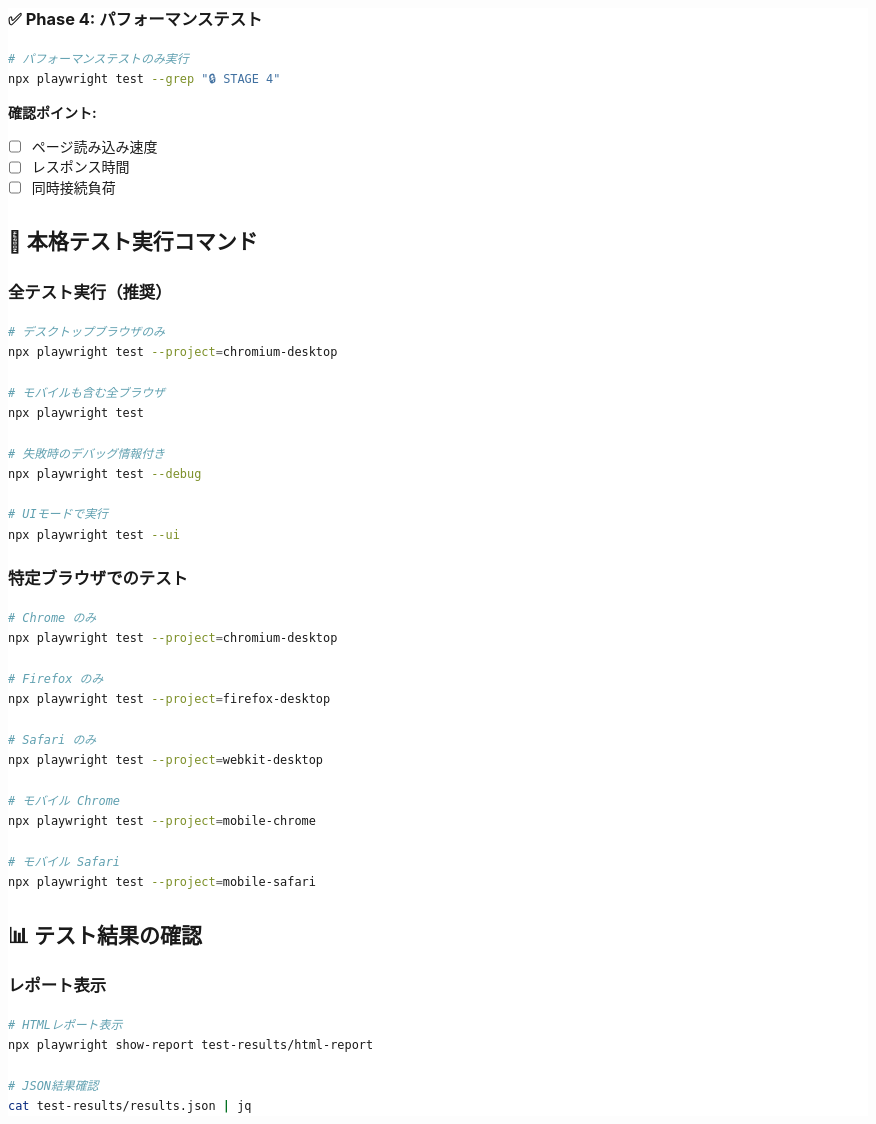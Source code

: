 ### ✅ Phase 4: パフォーマンステスト
```bash
# パフォーマンステストのみ実行
npx playwright test --grep "🔒 STAGE 4"
```

**確認ポイント:**
- [ ] ページ読み込み速度
- [ ] レスポンス時間
- [ ] 同時接続負荷

## 🚀 本格テスト実行コマンド

### 全テスト実行（推奨）
```bash
# デスクトップブラウザのみ
npx playwright test --project=chromium-desktop

# モバイルも含む全ブラウザ
npx playwright test

# 失敗時のデバッグ情報付き
npx playwright test --debug

# UIモードで実行
npx playwright test --ui
```

### 特定ブラウザでのテスト
```bash
# Chrome のみ
npx playwright test --project=chromium-desktop

# Firefox のみ
npx playwright test --project=firefox-desktop

# Safari のみ
npx playwright test --project=webkit-desktop

# モバイル Chrome
npx playwright test --project=mobile-chrome

# モバイル Safari
npx playwright test --project=mobile-safari
```

## 📊 テスト結果の確認

### レポート表示
```bash
# HTMLレポート表示
npx playwright show-report test-results/html-report

# JSON結果確認
cat test-results/results.json | jq
```
